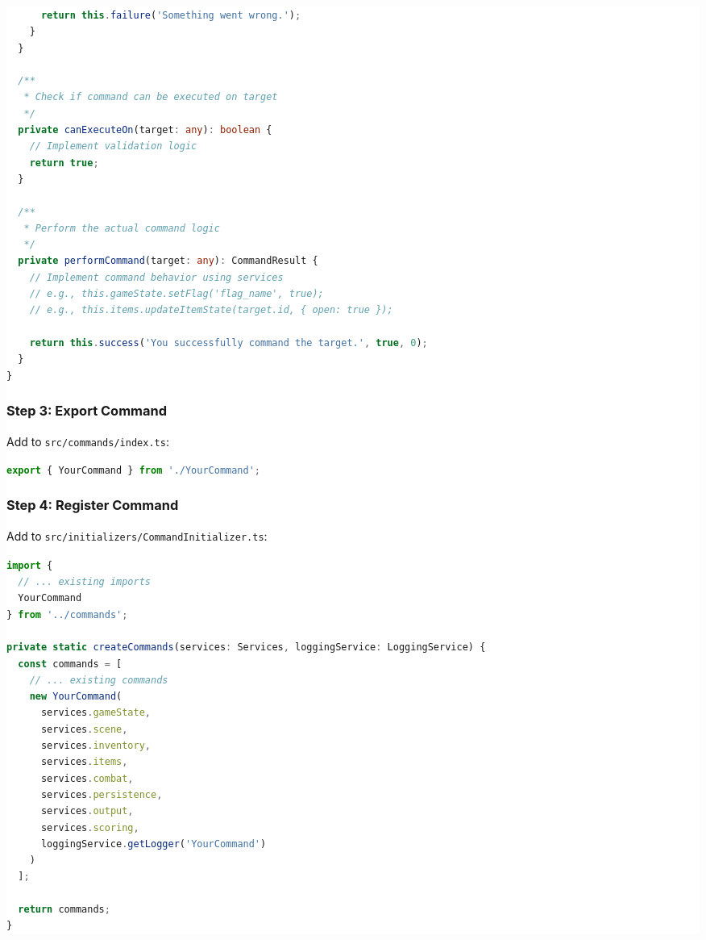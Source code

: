 ```typescript
      return this.failure('Something went wrong.');
    }
  }

  /**
   * Check if command can be executed on target
   */
  private canExecuteOn(target: any): boolean {
    // Implement validation logic
    return true;
  }

  /**
   * Perform the actual command logic
   */
  private performCommand(target: any): CommandResult {
    // Implement command behavior using services
    // e.g., this.gameState.setFlag('flag_name', true);
    // e.g., this.items.updateItemState(target.id, { open: true });

    return this.success('You successfully command the target.', true, 0);
  }
}
```

### Step 3: Export Command

Add to `src/commands/index.ts`:

```typescript
export { YourCommand } from './YourCommand';
```

### Step 4: Register Command

Add to `src/initializers/CommandInitializer.ts`:

```typescript
import {
  // ... existing imports
  YourCommand
} from '../commands';

private static createCommands(services: Services, loggingService: LoggingService) {
  const commands = [
    // ... existing commands
    new YourCommand(
      services.gameState,
      services.scene,
      services.inventory,
      services.items,
      services.combat,
      services.persistence,
      services.output,
      services.scoring,
      loggingService.getLogger('YourCommand')
    )
  ];

  return commands;
}
```
